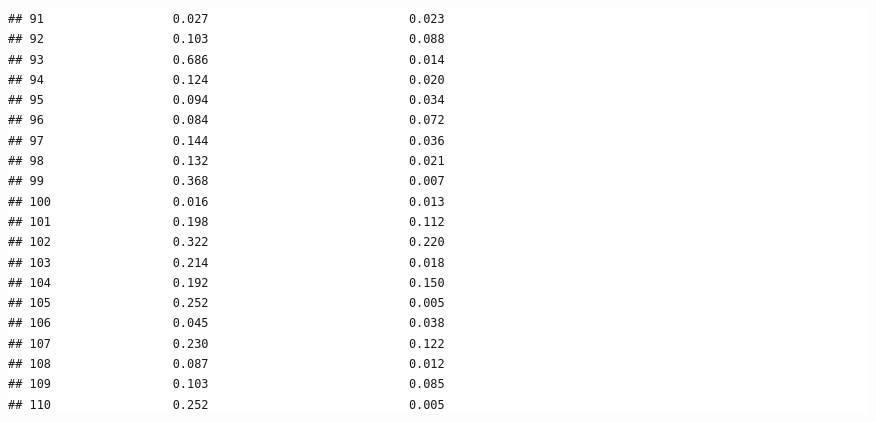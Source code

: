     ## 91                  0.027                            0.023
    ## 92                  0.103                            0.088
    ## 93                  0.686                            0.014
    ## 94                  0.124                            0.020
    ## 95                  0.094                            0.034
    ## 96                  0.084                            0.072
    ## 97                  0.144                            0.036
    ## 98                  0.132                            0.021
    ## 99                  0.368                            0.007
    ## 100                 0.016                            0.013
    ## 101                 0.198                            0.112
    ## 102                 0.322                            0.220
    ## 103                 0.214                            0.018
    ## 104                 0.192                            0.150
    ## 105                 0.252                            0.005
    ## 106                 0.045                            0.038
    ## 107                 0.230                            0.122
    ## 108                 0.087                            0.012
    ## 109                 0.103                            0.085
    ## 110                 0.252                            0.005